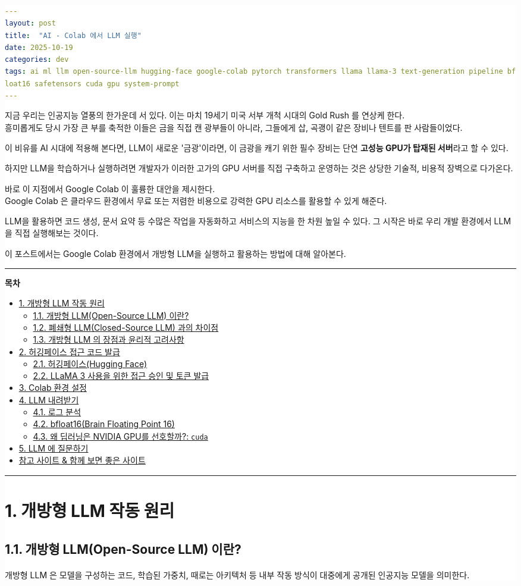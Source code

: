 ```yaml
---
layout: post
title:  "AI - Colab 에서 LLM 실행"
date: 2025-10-19
categories: dev
tags: ai ml llm open-source-llm hugging-face google-colab pytorch transformers llama llama-3 text-generation pipeline bfloat16 safetensors cuda gpu system-prompt
---
```


지금 우리는 인공지능 열풍의 한가운데 서 있다. 이는 마치 19세기 미국 서부 개척 시대의 Gold Rush 를 연상케 한다.  
흥미롭게도 당시 가장 큰 부를 축적한 이들은 금을 직접 캔 광부들이 아니라, 그들에게 삽, 곡괭이 같은 장비나 텐트를 판 사람들이었다.

이 비유를 AI 시대에 적용해 본다면, LLM이 새로운 '금광'이라면, 이 금광을 캐기 위한 필수 장비는 단연 **고성능 GPU가 탑재된 서버**라고 할 수 있다.

하지만 LLM을 학습하거나 실행하려면 개발자가 이러한 고가의 GPU 서버를 직접 구축하고 운영하는 것은 상당한 기술적, 비용적 장벽으로 다가온다.

바로 이 지점에서 Google Colab 이 훌륭한 대안을 제시한다.  
Google Colab 은 클라우드 환경에서 무료 또는 저렴한 비용으로 강력한 GPU 리소스를 활용할 수 있게 해준다.

LLM을 활용하면 코드 생성, 문서 요약 등 수많은 작업을 자동화하고 서비스의 지능을 한 차원 높일 수 있다. 그 시작은 바로 우리 개발 환경에서 LLM 을 직접 실행해보는 것이다.

이 포스트에서는 Google Colab 환경에서 개방형 LLM을 실행하고 활용하는 방법에 대해 알아본다.

---

**목차**


* [1. 개방형 LLM 작동 원리](#1-개방형-llm-작동-원리)
  * [1.1. 개방형 LLM(Open-Source LLM) 이란?](#11-개방형-llmopen-source-llm-이란)
  * [1.2. 폐쇄형 LLM(Closed-Source LLM) 과의 차이점](#12-폐쇄형-llmclosed-source-llm-과의-차이점)
  * [1.3. 개방형 LLM 의 장점과 윤리적 고려사항](#13-개방형-llm-의-장점과-윤리적-고려사항)
* [2. 허깅페이스 접근 코드 발급](#2-허깅페이스-접근-코드-발급)
  * [2.1. 허깅페이스(Hugging Face)](#21-허깅페이스hugging-face)
  * [2.2. LLaMA 3 사용을 위한 접근 승인 및 토큰 발급](#22-llama-3-사용을-위한-접근-승인-및-토큰-발급)
* [3. Colab 환경 설정](#3-colab-환경-설정)
* [4. LLM 내려받기](#4-llm-내려받기)
  * [4.1. 로그 분석](#41-로그-분석)
  * [4.2. bfloat16(Brain Floating Point 16)](#42-bfloat16brain-floating-point-16)
  * [4.3. 왜 딥러닝은 NVIDIA GPU를 선호할까?: `cuda`](#43-왜-딥러닝은-nvidia-gpu를-선호할까-cuda)
* [5. LLM 에 질문하기](#5-llm-에-질문하기)
* [참고 사이트 & 함께 보면 좋은 사이트](#참고-사이트--함께-보면-좋은-사이트)


---

# 1. 개방형 LLM 작동 원리

## 1.1. 개방형 LLM(Open-Source LLM) 이란?

개방형 LLM 은 모델을 구성하는 코드, 학습된 가중치, 때로는 아키텍처 등 내부 작동 방식이 대중에게 공개된 인공지능 모델을 의미한다.
